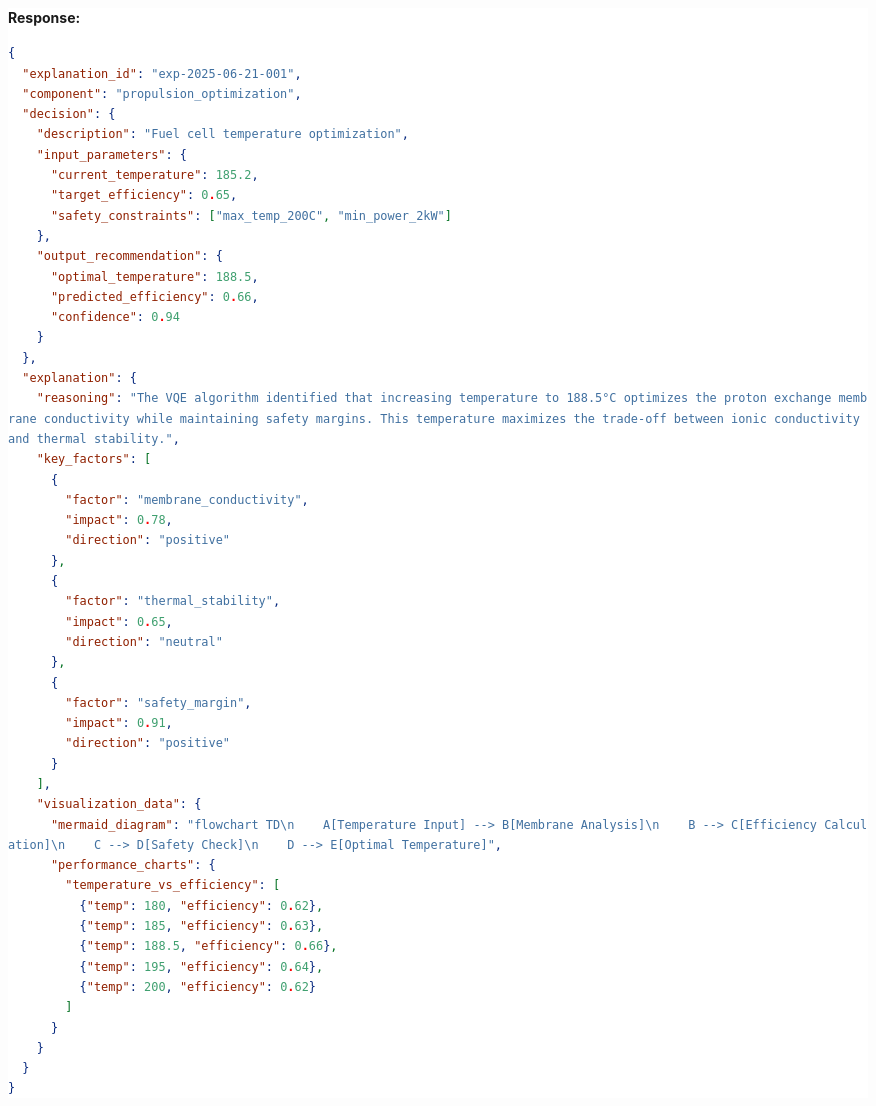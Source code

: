 **Response:**
```json
{
  "explanation_id": "exp-2025-06-21-001",
  "component": "propulsion_optimization",
  "decision": {
    "description": "Fuel cell temperature optimization",
    "input_parameters": {
      "current_temperature": 185.2,
      "target_efficiency": 0.65,
      "safety_constraints": ["max_temp_200C", "min_power_2kW"]
    },
    "output_recommendation": {
      "optimal_temperature": 188.5,
      "predicted_efficiency": 0.66,
      "confidence": 0.94
    }
  },
  "explanation": {
    "reasoning": "The VQE algorithm identified that increasing temperature to 188.5°C optimizes the proton exchange membrane conductivity while maintaining safety margins. This temperature maximizes the trade-off between ionic conductivity and thermal stability.",
    "key_factors": [
      {
        "factor": "membrane_conductivity",
        "impact": 0.78,
        "direction": "positive"
      },
      {
        "factor": "thermal_stability",
        "impact": 0.65,
        "direction": "neutral"
      },
      {
        "factor": "safety_margin",
        "impact": 0.91,
        "direction": "positive"
      }
    ],
    "visualization_data": {
      "mermaid_diagram": "flowchart TD\n    A[Temperature Input] --> B[Membrane Analysis]\n    B --> C[Efficiency Calculation]\n    C --> D[Safety Check]\n    D --> E[Optimal Temperature]",
      "performance_charts": {
        "temperature_vs_efficiency": [
          {"temp": 180, "efficiency": 0.62},
          {"temp": 185, "efficiency": 0.63},
          {"temp": 188.5, "efficiency": 0.66},
          {"temp": 195, "efficiency": 0.64},
          {"temp": 200, "efficiency": 0.62}
        ]
      }
    }
  }
}
```
